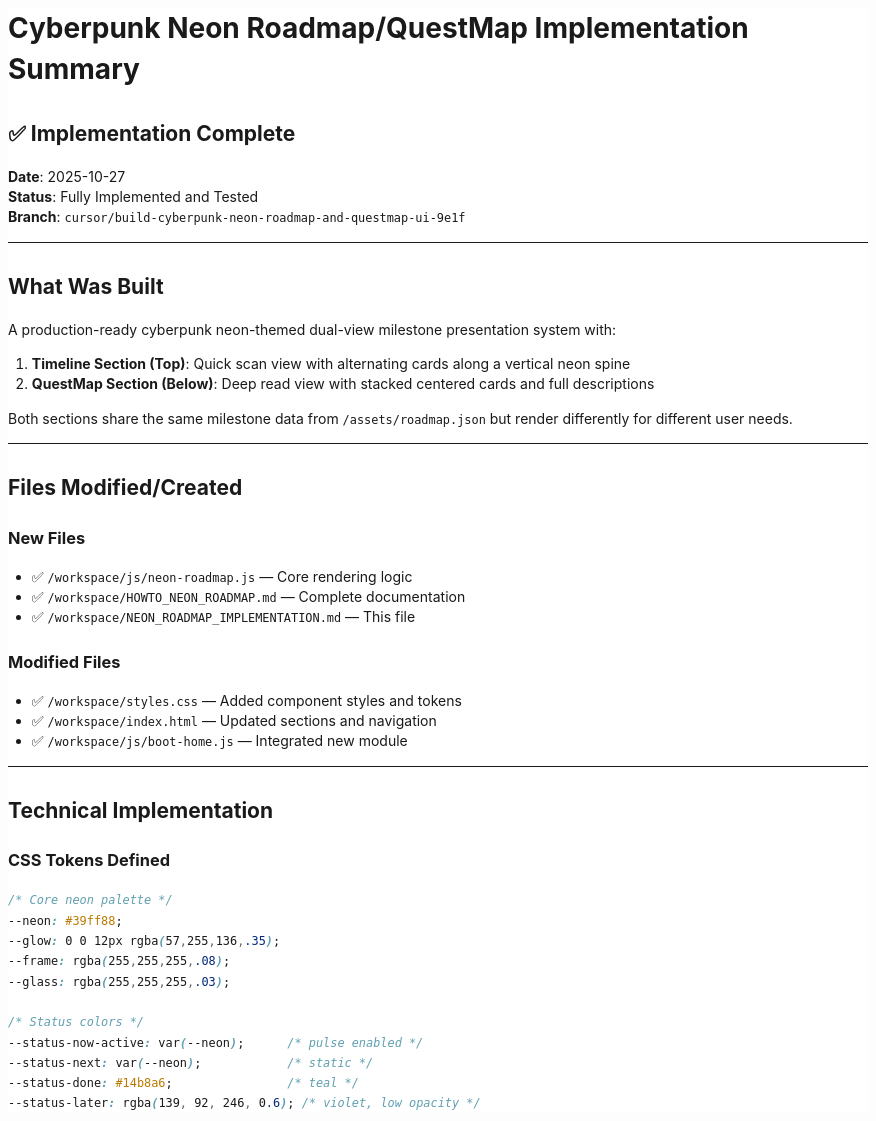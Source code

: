 # Cyberpunk Neon Roadmap/QuestMap Implementation Summary

## ✅ Implementation Complete

**Date**: 2025-10-27  
**Status**: Fully Implemented and Tested  
**Branch**: `cursor/build-cyberpunk-neon-roadmap-and-questmap-ui-9e1f`

---

## What Was Built

A production-ready cyberpunk neon-themed dual-view milestone presentation system with:

1. **Timeline Section (Top)**: Quick scan view with alternating cards along a vertical neon spine
2. **QuestMap Section (Below)**: Deep read view with stacked centered cards and full descriptions

Both sections share the same milestone data from `/assets/roadmap.json` but render differently for different user needs.

---

## Files Modified/Created

### New Files

- ✅ `/workspace/js/neon-roadmap.js` — Core rendering logic
- ✅ `/workspace/HOWTO_NEON_ROADMAP.md` — Complete documentation
- ✅ `/workspace/NEON_ROADMAP_IMPLEMENTATION.md` — This file

### Modified Files

- ✅ `/workspace/styles.css` — Added component styles and tokens
- ✅ `/workspace/index.html` — Updated sections and navigation
- ✅ `/workspace/js/boot-home.js` — Integrated new module

---

## Technical Implementation

### CSS Tokens Defined

```css
/* Core neon palette */
--neon: #39ff88;
--glow: 0 0 12px rgba(57,255,136,.35);
--frame: rgba(255,255,255,.08);
--glass: rgba(255,255,255,.03);

/* Status colors */
--status-now-active: var(--neon);      /* pulse enabled */
--status-next: var(--neon);            /* static */
--status-done: #14b8a6;                /* teal */
--status-later: rgba(139, 92, 246, 0.6); /* violet, low opacity */
```
